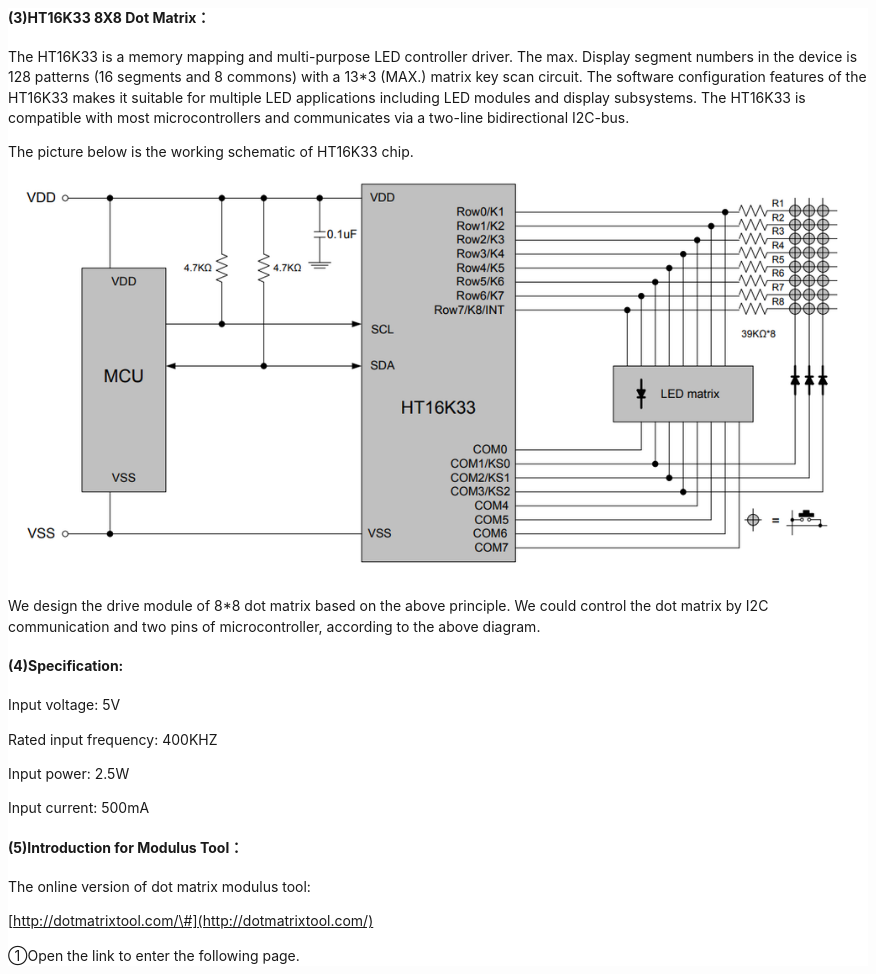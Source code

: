 #### **(3)HT16K33 8X8 Dot Matrix：**

The HT16K33 is a memory mapping and multi-purpose LED controller driver. The max. Display segment numbers in the device is 128 patterns (16 segments and 8 commons) with a 13\*3 (MAX.) matrix key scan circuit. The software configuration features of the HT16K33 makes it suitable for multiple LED applications including LED modules and display subsystems. The HT16K33 is compatible with most microcontrollers and communicates via a two-line bidirectional I2C-bus.

The picture below is the working schematic of HT16K33 chip.

![](media/fa5b7bd0d5ce98dbd4cb392dfb0b95e7.png)

We design the drive module of 8\*8 dot matrix based on the above principle. We could control the dot matrix by I2C communication and two pins of
microcontroller, according to the above diagram.

#### **(4)Specification:**

Input voltage: 5V

Rated input frequency: 400KHZ

Input power: 2.5W

Input current: 500mA

#### **(5)Introduction for Modulus Tool：**

The online version of dot matrix modulus tool:

[http://dotmatrixtool.com/\#](http://dotmatrixtool.com/)

①Open the link to enter the following page.
